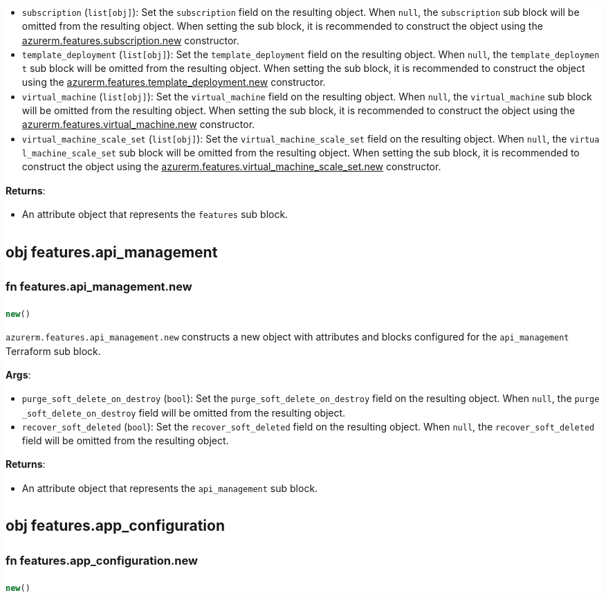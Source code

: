   - `subscription` (`list[obj]`): Set the `subscription` field on the resulting object. When `null`, the `subscription` sub block will be omitted from the resulting object. When setting the sub block, it is recommended to construct the object using the [azurerm.features.subscription.new](#fn-subscriptionnew) constructor.
  - `template_deployment` (`list[obj]`): Set the `template_deployment` field on the resulting object. When `null`, the `template_deployment` sub block will be omitted from the resulting object. When setting the sub block, it is recommended to construct the object using the [azurerm.features.template_deployment.new](#fn-template_deploymentnew) constructor.
  - `virtual_machine` (`list[obj]`): Set the `virtual_machine` field on the resulting object. When `null`, the `virtual_machine` sub block will be omitted from the resulting object. When setting the sub block, it is recommended to construct the object using the [azurerm.features.virtual_machine.new](#fn-virtual_machinenew) constructor.
  - `virtual_machine_scale_set` (`list[obj]`): Set the `virtual_machine_scale_set` field on the resulting object. When `null`, the `virtual_machine_scale_set` sub block will be omitted from the resulting object. When setting the sub block, it is recommended to construct the object using the [azurerm.features.virtual_machine_scale_set.new](#fn-virtual_machine_scale_setnew) constructor.

**Returns**:
  - An attribute object that represents the `features` sub block.


## obj features.api_management



### fn features.api_management.new

```ts
new()
```


`azurerm.features.api_management.new` constructs a new object with attributes and blocks configured for the `api_management`
Terraform sub block.



**Args**:
  - `purge_soft_delete_on_destroy` (`bool`): Set the `purge_soft_delete_on_destroy` field on the resulting object. When `null`, the `purge_soft_delete_on_destroy` field will be omitted from the resulting object.
  - `recover_soft_deleted` (`bool`): Set the `recover_soft_deleted` field on the resulting object. When `null`, the `recover_soft_deleted` field will be omitted from the resulting object.

**Returns**:
  - An attribute object that represents the `api_management` sub block.


## obj features.app_configuration



### fn features.app_configuration.new

```ts
new()
```
